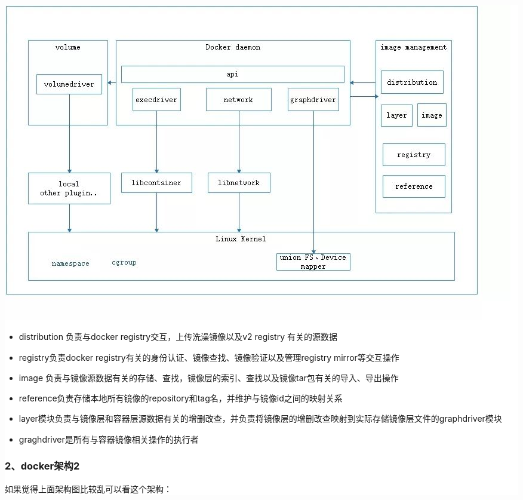 ![](/img/19895418-c776f5804b23349d.jpeg)

*   distribution 负责与docker registry交互，上传洗澡镜像以及v2 registry 有关的源数据
    
*   registry负责docker registry有关的身份认证、镜像查找、镜像验证以及管理registry mirror等交互操作
    
*   image 负责与镜像源数据有关的存储、查找，镜像层的索引、查找以及镜像tar包有关的导入、导出操作
    
*   reference负责存储本地所有镜像的repository和tag名，并维护与镜像id之间的映射关系
    
*   layer模块负责与镜像层和容器层源数据有关的增删改查，并负责将镜像层的增删改查映射到实际存储镜像层文件的graphdriver模块
    
*   graghdriver是所有与容器镜像相关操作的执行者
    

### **2、docker架构2**

如果觉得上面架构图比较乱可以看这个架构：
